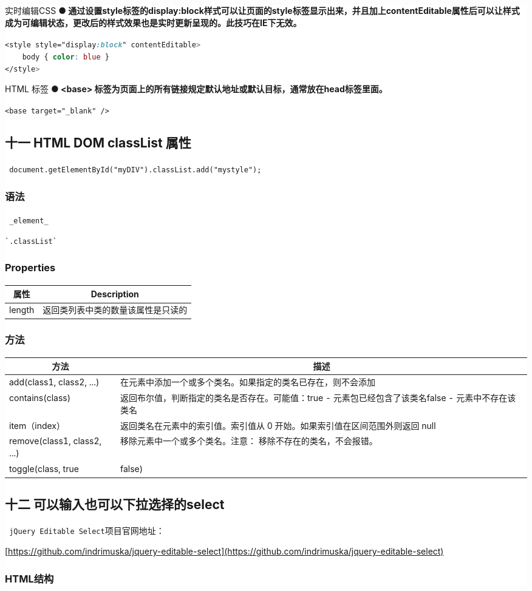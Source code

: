 实时编辑CSS
    **● 通过设置style标签的display:block样式可以让页面的style标签显示出来，并且加上contentEditable属性后可以让样式成为可编辑状态，更改后的样式效果也是实时更新呈现的。此技巧在IE下无效。**

```css
<style style="display:block" contentEditable>
    body { color: blue }
</style>
```

HTML <base> 标签
    **● &lt;base&gt; 标签为页面上的所有链接规定默认地址或默认目标，通常放在head标签里面。**

   `<base target="_blank" />`

## 十一 HTML DOM classList 属性

   ` document.getElementById("myDIV").classList.add("mystyle");`

### 语法

   ` _element_`

    `.classList`

### Properties

|属性|Description|
|--|--|
|length|返回类列表中类的数量该属性是只读的|



### 方法
|方法|描述|
|--|--|
|add(class1, class2, ...)|在元素中添加一个或多个类名。如果指定的类名已存在，则不会添加|
|contains(class)|返回布尔值，判断指定的类名是否存在。可能值：true - 元素包已经包含了该类名false - 元素中不存在该类名|
|item（index）|返回类名在元素中的索引值。索引值从 0 开始。如果索引值在区间范围外则返回 null|
|remove(class1, class2, ...)|移除元素中一个或多个类名。注意： 移除不存在的类名，不会报错。|
|toggle(class, true|false)|在元素中切换类名。第一个参数为要在元素中移除的类名，并返回 false  。<br> <br>    如果该类名不存在则会在元素中添加类名，并返回 true。<br> <br>    第二个是可选参数，是个布尔值用于设置元素是否强制添加或移除类，不管该类名是否存在。<br><br>  例如：移除一class: element.classList.toggle("classToRemove", false); 添加一个 class: element.classList.toggle("classToAdd", true);<br> <br> 注意： Internet Explorer 或 Opera 12 及其更早版本不支持第二个参数。



 ## 十二 可以输入也可以下拉选择的select

` jQuery Editable Select`项目官网地址：

[https://github.com/indrimuska/jquery-editable-select](https://github.com/indrimuska/jquery-editable-select)

### HTML结构

